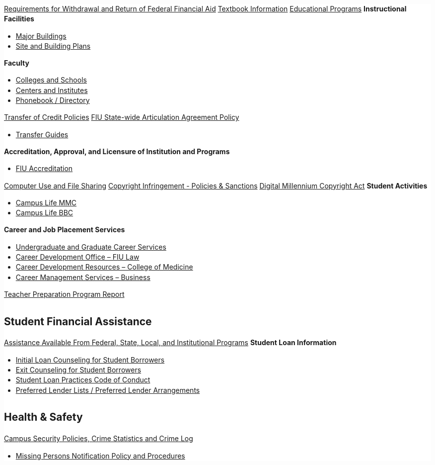 
[Requirements for Withdrawal and Return of Federal Financial Aid](https://onestop.fiu.edu/finances/receiving-aid/financial-aid-refunds/#refunds)
[Textbook Information](http://fiu.bncollege.com/webapp/wcs/stores/servlet/TBWizardView?catalogId=10001&storeId=21551&langId=-1)
[Educational Programs](https://www.fiu.edu/academics/index.html)
**Instructional Facilities**
  * [Major Buildings ](https://opir.fiu.edu/factbook.htm)
  * [Site and Building Plans](http://facilities.fiu.edu/)


**Faculty**
  * [Colleges and Schools ](https://academic.fiu.edu/colleges_schools.html)
  * [Centers and Institutes ](http://opir.fiu.edu/centers.htm)
  * [Phonebook / Directory](https://phonebook.fiu.edu/)


[Transfer of Credit Policies](https://transfer.fiu.edu/transfer-101/policy/)
[FIU State-wide Articulation Agreement Policy ](https://policies.fiu.edu/policy/691)
  * [Transfer Guides](https://transfer.fiu.edu/transfer-101/transfer-guides/)


**Accreditation, Approval, and Licensure of Institution and Programs**
  * [FIU Accreditation](https://accreditation.fiu.edu/index.html)


[Computer Use and File Sharing](https://www.fiu.edu/_assets/docs/computer-use-file-sharing.pdf)
[Copyright Infringement - Policies & Sanctions](https://policies.fiu.edu/policy/463)
[Digital Millennium Copyright Act](https://policies.fiu.edu/policy/545)
**Student Activities**
  * [Campus Life MMC](https://dasa.fiu.edu/all-departments/student-experiences/)
  * [Campus Life BBC](https://studentaffairs.fiu.edu/get-involved/campus-life/bbc/)


**Career and Job Placement Services**
  * [Undergraduate and Graduate Career Services](https://studentaffairs.fiu.edu/academic-success/career-and-talent-development/)
  * [Career Development Office – FIU Law](https://law.fiu.edu/careers/)
  * [Career Development Resources – College of Medicine](https://medicine.fiu.edu/resources/current-students/md-resources/student-affairs/career-and-professional-development/index.html)
  * [Career Management Services – Business](https://business.fiu.edu/careers/)


[Teacher Preparation Program Report](https://title2.ed.gov/Public/Home.aspx)
## Student Financial Assistance
[Assistance Available From Federal, State, Local, and Institutional Programs](https://onestop.fiu.edu/finances/)
**Student Loan Information**
  * [Initial Loan Counseling for Student Borrowers](https://studentaid.gov/entrance-counseling/)
  * [Exit Counseling for Student Borrowers](https://studentaid.gov/exit-counseling/)
  * [Student Loan Practices Code of Conduct](https://www.fiu.edu/about/student-consumer-information/student-loan-practices-code-of-conduct/index.html)
  * [Preferred Lender Lists / Preferred Lender Arrangements](https://www.fiu.edu/_assets/docs/preferred-lenders-arrangements.pdf)


## Health & Safety
[Campus Security Policies, Crime Statistics and Crime Log ](https://police.fiu.edu/crime-awareness-2/)
  * [Missing Persons Notification Policy and Procedures](https://policies.fiu.edu/policy/744)
